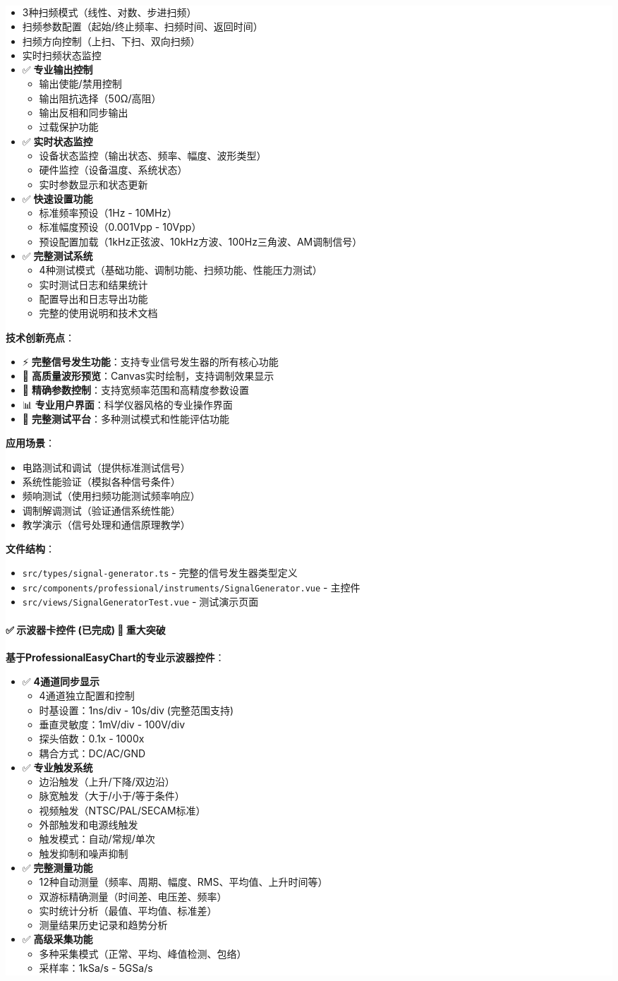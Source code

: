   - 3种扫频模式（线性、对数、步进扫频）
  - 扫频参数配置（起始/终止频率、扫频时间、返回时间）
  - 扫频方向控制（上扫、下扫、双向扫频）
  - 实时扫频状态监控
- ✅ **专业输出控制**
  - 输出使能/禁用控制
  - 输出阻抗选择（50Ω/高阻）
  - 输出反相和同步输出
  - 过载保护功能
- ✅ **实时状态监控**
  - 设备状态监控（输出状态、频率、幅度、波形类型）
  - 硬件监控（设备温度、系统状态）
  - 实时参数显示和状态更新
- ✅ **快速设置功能**
  - 标准频率预设（1Hz - 10MHz）
  - 标准幅度预设（0.001Vpp - 10Vpp）
  - 预设配置加载（1kHz正弦波、10kHz方波、100Hz三角波、AM调制信号）
- ✅ **完整测试系统**
  - 4种测试模式（基础功能、调制功能、扫频功能、性能压力测试）
  - 实时测试日志和结果统计
  - 配置导出和日志导出功能
  - 完整的使用说明和技术文档

**技术创新亮点**：
- ⚡ **完整信号发生功能**：支持专业信号发生器的所有核心功能
- 🎨 **高质量波形预览**：Canvas实时绘制，支持调制效果显示
- 🔧 **精确参数控制**：支持宽频率范围和高精度参数设置
- 📊 **专业用户界面**：科学仪器风格的专业操作界面
- 🧪 **完整测试平台**：多种测试模式和性能评估功能

**应用场景**：
- 电路测试和调试（提供标准测试信号）
- 系统性能验证（模拟各种信号条件）
- 频响测试（使用扫频功能测试频率响应）
- 调制解调测试（验证通信系统性能）
- 教学演示（信号处理和通信原理教学）

**文件结构**：
- `src/types/signal-generator.ts` - 完整的信号发生器类型定义
- `src/components/professional/instruments/SignalGenerator.vue` - 主控件
- `src/views/SignalGeneratorTest.vue` - 测试演示页面

#### ✅ 示波器卡控件 (已完成) 🔬 重大突破
**基于ProfessionalEasyChart的专业示波器控件**：
- ✅ **4通道同步显示**
  - 4通道独立配置和控制
  - 时基设置：1ns/div - 10s/div (完整范围支持)
  - 垂直灵敏度：1mV/div - 100V/div
  - 探头倍数：0.1x - 1000x
  - 耦合方式：DC/AC/GND
- ✅ **专业触发系统**
  - 边沿触发（上升/下降/双边沿）
  - 脉宽触发（大于/小于/等于条件）
  - 视频触发（NTSC/PAL/SECAM标准）
  - 外部触发和电源线触发
  - 触发模式：自动/常规/单次
  - 触发抑制和噪声抑制
- ✅ **完整测量功能**
  - 12种自动测量（频率、周期、幅度、RMS、平均值、上升时间等）
  - 双游标精确测量（时间差、电压差、频率）
  - 实时统计分析（最值、平均值、标准差）
  - 测量结果历史记录和趋势分析
- ✅ **高级采集功能**
  - 多种采集模式（正常、平均、峰值检测、包络）
  - 采样率：1kSa/s - 5GSa/s